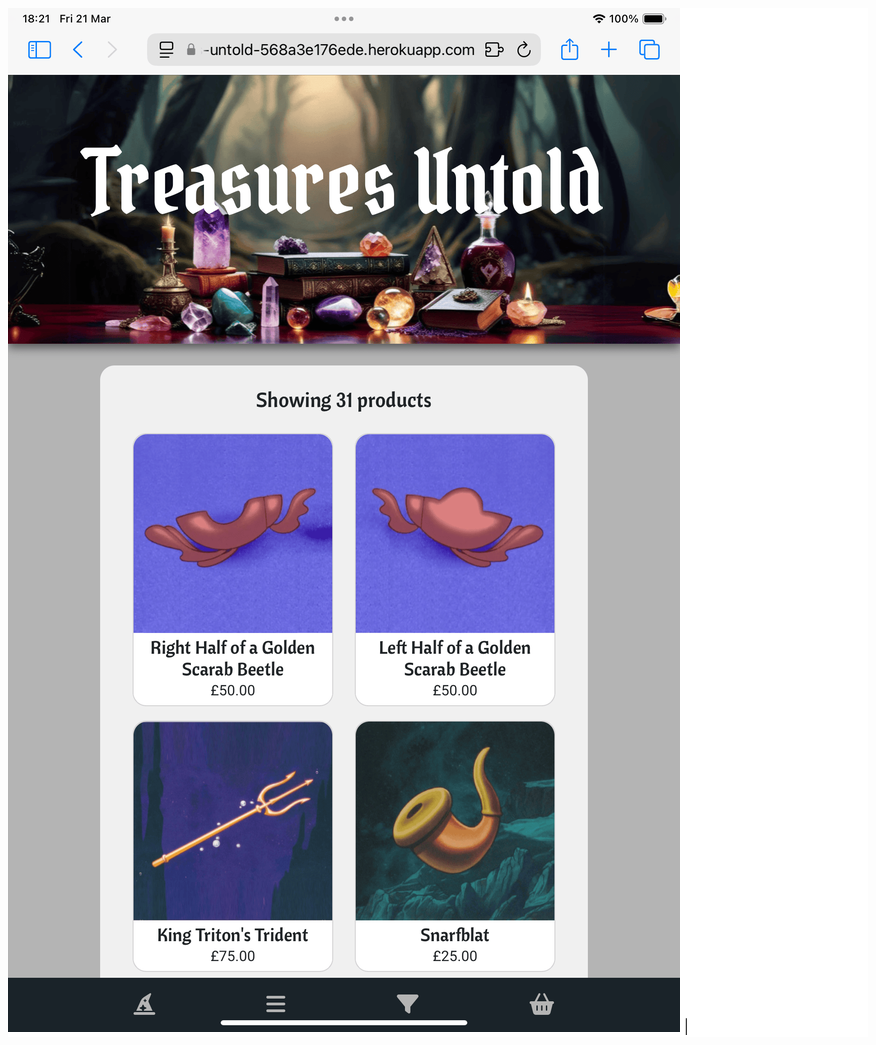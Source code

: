 ![Products](documentation/testing/responsiveness/ipad_mini/ipad_mini_products.PNG "products page") |